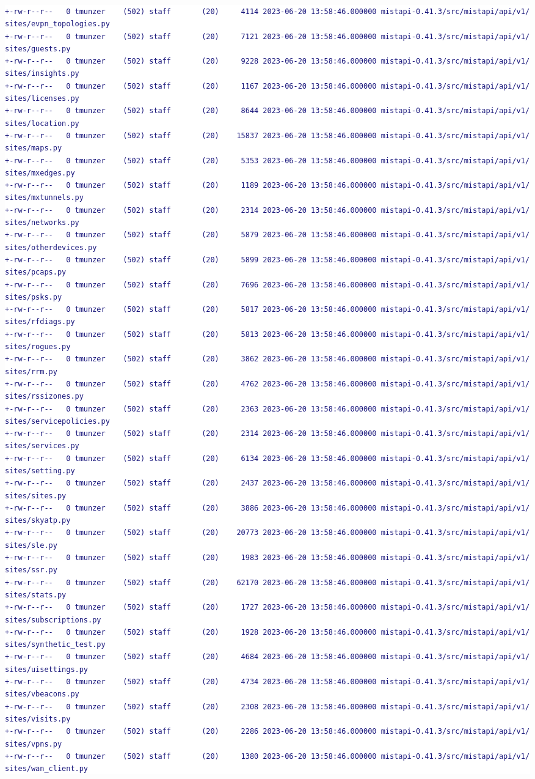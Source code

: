 ```diff
+-rw-r--r--   0 tmunzer    (502) staff       (20)     4114 2023-06-20 13:58:46.000000 mistapi-0.41.3/src/mistapi/api/v1/sites/evpn_topologies.py
+-rw-r--r--   0 tmunzer    (502) staff       (20)     7121 2023-06-20 13:58:46.000000 mistapi-0.41.3/src/mistapi/api/v1/sites/guests.py
+-rw-r--r--   0 tmunzer    (502) staff       (20)     9228 2023-06-20 13:58:46.000000 mistapi-0.41.3/src/mistapi/api/v1/sites/insights.py
+-rw-r--r--   0 tmunzer    (502) staff       (20)     1167 2023-06-20 13:58:46.000000 mistapi-0.41.3/src/mistapi/api/v1/sites/licenses.py
+-rw-r--r--   0 tmunzer    (502) staff       (20)     8644 2023-06-20 13:58:46.000000 mistapi-0.41.3/src/mistapi/api/v1/sites/location.py
+-rw-r--r--   0 tmunzer    (502) staff       (20)    15837 2023-06-20 13:58:46.000000 mistapi-0.41.3/src/mistapi/api/v1/sites/maps.py
+-rw-r--r--   0 tmunzer    (502) staff       (20)     5353 2023-06-20 13:58:46.000000 mistapi-0.41.3/src/mistapi/api/v1/sites/mxedges.py
+-rw-r--r--   0 tmunzer    (502) staff       (20)     1189 2023-06-20 13:58:46.000000 mistapi-0.41.3/src/mistapi/api/v1/sites/mxtunnels.py
+-rw-r--r--   0 tmunzer    (502) staff       (20)     2314 2023-06-20 13:58:46.000000 mistapi-0.41.3/src/mistapi/api/v1/sites/networks.py
+-rw-r--r--   0 tmunzer    (502) staff       (20)     5879 2023-06-20 13:58:46.000000 mistapi-0.41.3/src/mistapi/api/v1/sites/otherdevices.py
+-rw-r--r--   0 tmunzer    (502) staff       (20)     5899 2023-06-20 13:58:46.000000 mistapi-0.41.3/src/mistapi/api/v1/sites/pcaps.py
+-rw-r--r--   0 tmunzer    (502) staff       (20)     7696 2023-06-20 13:58:46.000000 mistapi-0.41.3/src/mistapi/api/v1/sites/psks.py
+-rw-r--r--   0 tmunzer    (502) staff       (20)     5817 2023-06-20 13:58:46.000000 mistapi-0.41.3/src/mistapi/api/v1/sites/rfdiags.py
+-rw-r--r--   0 tmunzer    (502) staff       (20)     5813 2023-06-20 13:58:46.000000 mistapi-0.41.3/src/mistapi/api/v1/sites/rogues.py
+-rw-r--r--   0 tmunzer    (502) staff       (20)     3862 2023-06-20 13:58:46.000000 mistapi-0.41.3/src/mistapi/api/v1/sites/rrm.py
+-rw-r--r--   0 tmunzer    (502) staff       (20)     4762 2023-06-20 13:58:46.000000 mistapi-0.41.3/src/mistapi/api/v1/sites/rssizones.py
+-rw-r--r--   0 tmunzer    (502) staff       (20)     2363 2023-06-20 13:58:46.000000 mistapi-0.41.3/src/mistapi/api/v1/sites/servicepolicies.py
+-rw-r--r--   0 tmunzer    (502) staff       (20)     2314 2023-06-20 13:58:46.000000 mistapi-0.41.3/src/mistapi/api/v1/sites/services.py
+-rw-r--r--   0 tmunzer    (502) staff       (20)     6134 2023-06-20 13:58:46.000000 mistapi-0.41.3/src/mistapi/api/v1/sites/setting.py
+-rw-r--r--   0 tmunzer    (502) staff       (20)     2437 2023-06-20 13:58:46.000000 mistapi-0.41.3/src/mistapi/api/v1/sites/sites.py
+-rw-r--r--   0 tmunzer    (502) staff       (20)     3886 2023-06-20 13:58:46.000000 mistapi-0.41.3/src/mistapi/api/v1/sites/skyatp.py
+-rw-r--r--   0 tmunzer    (502) staff       (20)    20773 2023-06-20 13:58:46.000000 mistapi-0.41.3/src/mistapi/api/v1/sites/sle.py
+-rw-r--r--   0 tmunzer    (502) staff       (20)     1983 2023-06-20 13:58:46.000000 mistapi-0.41.3/src/mistapi/api/v1/sites/ssr.py
+-rw-r--r--   0 tmunzer    (502) staff       (20)    62170 2023-06-20 13:58:46.000000 mistapi-0.41.3/src/mistapi/api/v1/sites/stats.py
+-rw-r--r--   0 tmunzer    (502) staff       (20)     1727 2023-06-20 13:58:46.000000 mistapi-0.41.3/src/mistapi/api/v1/sites/subscriptions.py
+-rw-r--r--   0 tmunzer    (502) staff       (20)     1928 2023-06-20 13:58:46.000000 mistapi-0.41.3/src/mistapi/api/v1/sites/synthetic_test.py
+-rw-r--r--   0 tmunzer    (502) staff       (20)     4684 2023-06-20 13:58:46.000000 mistapi-0.41.3/src/mistapi/api/v1/sites/uisettings.py
+-rw-r--r--   0 tmunzer    (502) staff       (20)     4734 2023-06-20 13:58:46.000000 mistapi-0.41.3/src/mistapi/api/v1/sites/vbeacons.py
+-rw-r--r--   0 tmunzer    (502) staff       (20)     2308 2023-06-20 13:58:46.000000 mistapi-0.41.3/src/mistapi/api/v1/sites/visits.py
+-rw-r--r--   0 tmunzer    (502) staff       (20)     2286 2023-06-20 13:58:46.000000 mistapi-0.41.3/src/mistapi/api/v1/sites/vpns.py
+-rw-r--r--   0 tmunzer    (502) staff       (20)     1380 2023-06-20 13:58:46.000000 mistapi-0.41.3/src/mistapi/api/v1/sites/wan_client.py
```
